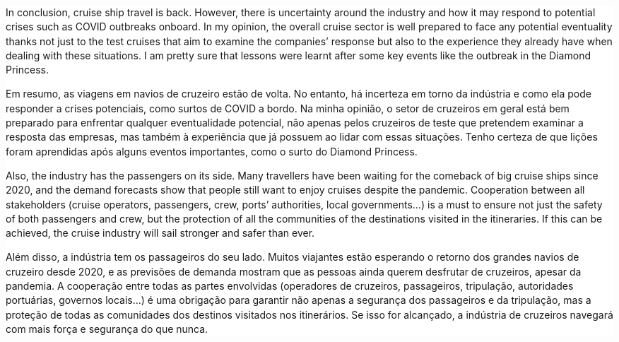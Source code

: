  <tr>
    <td><p>In conclusion, cruise ship travel is back. However, there is uncertainty around the industry and how it may respond to potential crises such as COVID outbreaks onboard. In my opinion, the overall cruise sector is well prepared to face any potential eventuality thanks not just to the test cruises that aim to examine the companies’ response but also to the experience they already have when dealing with these situations. I am pretty sure that lessons were learnt after some key events like the outbreak in the Diamond Princess.</p></td>
    <td><p>Em resumo, as viagens em navios de cruzeiro estão de volta. No entanto, há incerteza em torno da indústria e como ela pode responder a crises potenciais, como surtos de COVID a bordo. Na minha opinião, o setor de cruzeiros em geral está bem preparado para enfrentar qualquer eventualidade potencial, não apenas pelos cruzeiros de teste que pretendem examinar a resposta das empresas, mas também à experiência que já possuem ao lidar com essas situações. Tenho certeza de que lições foram aprendidas após alguns eventos importantes, como o surto do Diamond Princess.</p></td>
  </tr>

  <tr>
    <td><p>Also, the industry has the passengers on its side. Many travellers have been waiting for the comeback of big cruise ships since 2020, and the demand forecasts show that people still want to enjoy cruises despite the pandemic. Cooperation between all stakeholders (cruise operators, passengers, crew, ports’ authorities, local governments…)  is a must to ensure not just the safety of both passengers and crew, but the protection of all the communities of the destinations visited in the itineraries. If this can be achieved, the cruise industry will sail stronger and safer than ever.</p></td>
    <td><p>Além disso, a indústria tem os passageiros do seu lado. Muitos viajantes estão esperando o retorno dos grandes navios de cruzeiro desde 2020, e as previsões de demanda mostram que as pessoas ainda querem desfrutar de cruzeiros, apesar da pandemia. A cooperação entre todas as partes envolvidas (operadores de cruzeiros, passageiros, tripulação, autoridades portuárias, governos locais...) é uma obrigação para garantir não apenas a segurança dos passageiros e da tripulação, mas a proteção de todas as comunidades dos destinos visitados nos itinerários. Se isso for alcançado, a indústria de cruzeiros navegará com mais força e segurança do que nunca.</p></td>
  </tr>
</table>

</div>
